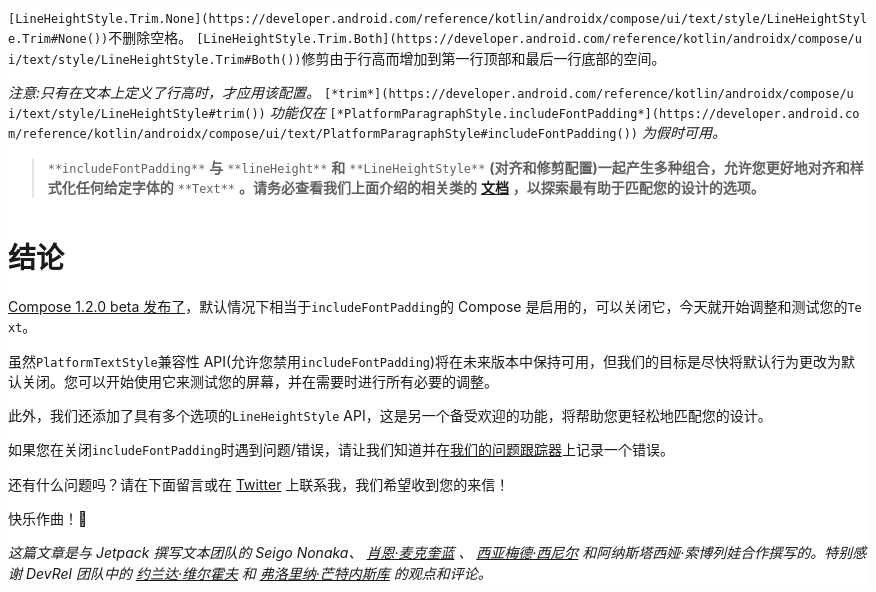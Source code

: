 `[LineHeightStyle.Trim.None](https://developer.android.com/reference/kotlin/androidx/compose/ui/text/style/LineHeightStyle.Trim#None())`不删除空格。
`[LineHeightStyle.Trim.Both](https://developer.android.com/reference/kotlin/androidx/compose/ui/text/style/LineHeightStyle.Trim#Both())`修剪由于行高而增加到第一行顶部和最后一行底部的空间。

*注意:只有在文本上定义了行高时，才应用该配置。* `[*trim*](https://developer.android.com/reference/kotlin/androidx/compose/ui/text/style/LineHeightStyle#trim())` *功能仅在* `[*PlatformParagraphStyle.includeFontPadding*](https://developer.android.com/reference/kotlin/androidx/compose/ui/text/PlatformParagraphStyle#includeFontPadding())` *为假时可用。*

> `**includeFontPadding**` **与** `**lineHeight**` **和** `**LineHeightStyle**` **(对齐和修剪配置)一起产生多种组合，允许您更好地对齐和样式化任何给定字体的** `**Text**` **。请务必查看我们上面介绍的相关类的** [**文档**](https://developer.android.com/reference/kotlin/androidx/compose/ui/text/style/LineHeightStyle) **，以探索最有助于匹配您的设计的选项。**

# 结论

[Compose 1.2.0 beta 发布了](https://android-developers.googleblog.com/2022/05/whats-new-in-jetpack-compose.html)，默认情况下相当于`includeFontPadding`的 Compose 是启用的，可以关闭它，今天就开始调整和测试您的`Text`。

虽然`PlatformTextStyle`兼容性 API(允许您禁用`includeFontPadding`)将在未来版本中保持可用，但我们的目标是尽快将默认行为更改为默认关闭。您可以开始使用它来测试您的屏幕，并在需要时进行所有必要的调整。

此外，我们还添加了具有多个选项的`LineHeightStyle` API，这是另一个备受欢迎的功能，将帮助您更轻松地匹配您的设计。

如果您在关闭`includeFontPadding`时遇到问题/错误，请让我们知道并在[我们的问题跟踪器](https://issuetracker.google.com/issues/new?component=779818&template=1371638)上记录一个错误。

还有什么问题吗？请在下面留言或在 [Twitter](https://twitter.com/astamatok) 上联系我，我们希望收到您的来信！

快乐作曲！👋

*这篇文章是与 Jetpack 撰写文本团队的 Seigo Nonaka、* [*肖恩·麦克奎蓝*](https://twitter.com/objcode) *、* [*西亚梅德·西尼尔*](https://twitter.com/siyamed) *和阿纳斯塔西娅·索博列娃合作撰写的。特别感谢 DevRel 团队中的* [*约兰达·维尔霍夫*](https://twitter.com/lojanda) *和* [*弗洛里纳·芒特内斯库*](https://twitter.com/FMuntenescu) *的观点和评论。*